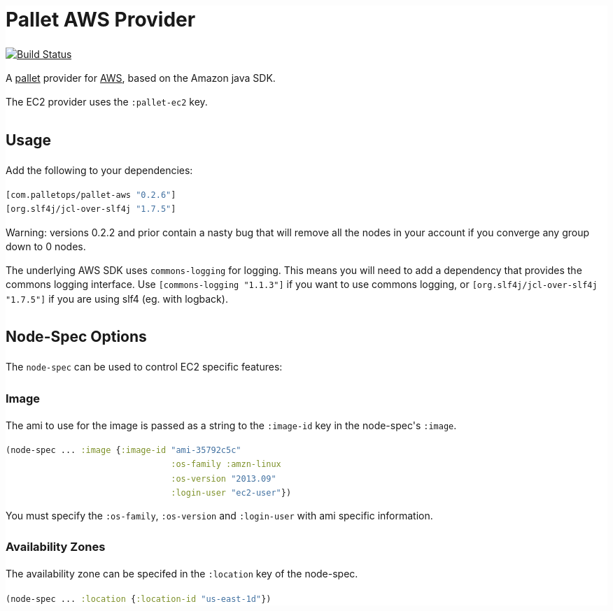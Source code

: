 # Pallet AWS Provider

[![Build Status](https://travis-ci.org/pallet/pallet-aws.svg?branch=0.2.6)](https://travis-ci.org/pallet/pallet-aws)

A [pallet](http://palletops.com/) provider for [AWS](http://aws.amazon.com/), based on
the Amazon java SDK.

The EC2 provider uses the `:pallet-ec2` key.

## Usage

Add the following to your dependencies:

```clj
[com.palletops/pallet-aws "0.2.6"]
[org.slf4j/jcl-over-slf4j "1.7.5"]
```

Warning: versions 0.2.2 and prior contain a nasty bug that will remove
all the nodes in your account if you converge any group down to 0 nodes.

The underlying AWS SDK uses `commons-logging` for logging.  This means
you will need to add a dependency that provides the commons logging
interface.  Use `[commons-logging "1.1.3"]` if you want to use commons
logging, or `[org.slf4j/jcl-over-slf4j "1.7.5"]` if you are using slf4
(eg. with logback).

## Node-Spec Options

The `node-spec` can be used to control EC2 specific features:

### Image

The ami to use for the image is passed as a string to the `:image-id`
key in the node-spec's `:image`.

```clj
(node-spec ... :image {:image-id "ami-35792c5c"
                                 :os-family :amzn-linux
                                 :os-version "2013.09"
                                 :login-user "ec2-user"})
```

You must specify the `:os-family`, `:os-version` and `:login-user`
with ami specific information.

### Availability Zones

The availability zone can be specifed in the `:location` key of the node-spec.

```clj
(node-spec ... :location {:location-id "us-east-1d"})
```
